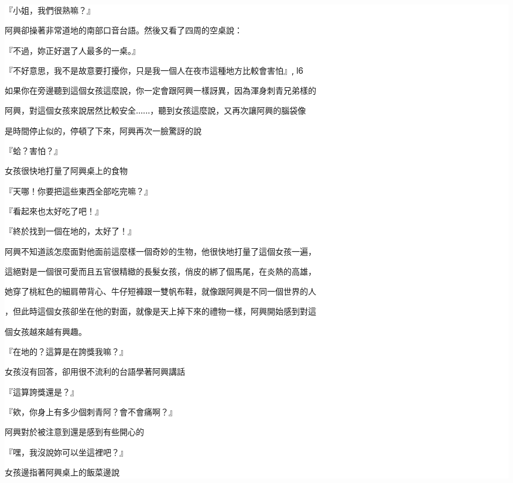 



『小姐，我們很熟嘛？』



阿興卻操著非常道地的南部口音台語。然後又看了四周的空桌說：





『不過，妳正好選了人最多的一桌。』





『不好意思，我不是故意要打擾你，只是我一個人在夜市這種地方比較會害怕』,   l6



如果你在旁邊聽到這個女孩這麼說，你一定會跟阿興一樣訝異，因為渾身刺青兄弟樣的

阿興，對這個女孩來說居然比較安全......，聽到女孩這麼說，又再次讓阿興的腦袋像

是時間停止似的，停頓了下來，阿興再次一臉驚訝的說



『蛤？害怕？』



女孩很快地打量了阿興桌上的食物



『天哪！你要把這些東西全部吃完嘛？』

『看起來也太好吃了吧！』

『終於找到一個在地的，太好了！』

阿興不知道該怎麼面對他面前這麼樣一個奇妙的生物，他很快地打量了這個女孩一遍，

這絕對是一個很可愛而且五官很精緻的長髮女孩，俏皮的綁了個馬尾，在炎熱的高雄，

她穿了桃紅色的細肩帶背心、牛仔短褲跟一雙帆布鞋，就像跟阿興是不同一個世界的人

，但此時這個女孩卻坐在他的對面，就像是天上掉下來的禮物一樣，阿興開始感到對這

個女孩越來越有興趣。



『在地的？這算是在誇獎我嘛？』

女孩沒有回答，卻用很不流利的台語學著阿興講話

『這算誇獎還是？』

『欸，你身上有多少個刺青阿？會不會痛啊？』

阿興對於被注意到還是感到有些開心的



『嘿，我沒說妳可以坐這裡吧？』

女孩邊指著阿興桌上的飯菜邊說
